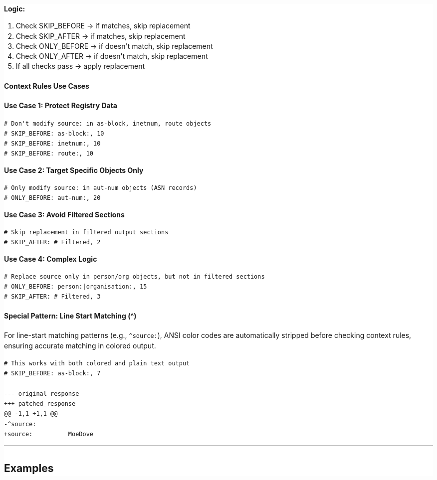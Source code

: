 **Logic:**
1. Check SKIP_BEFORE → if matches, skip replacement
2. Check SKIP_AFTER → if matches, skip replacement
3. Check ONLY_BEFORE → if doesn't match, skip replacement
4. Check ONLY_AFTER → if doesn't match, skip replacement
5. If all checks pass → apply replacement

#### Context Rules Use Cases

**Use Case 1: Protect Registry Data**
```
# Don't modify source: in as-block, inetnum, route objects
# SKIP_BEFORE: as-block:, 10
# SKIP_BEFORE: inetnum:, 10
# SKIP_BEFORE: route:, 10
```

**Use Case 2: Target Specific Objects Only**
```
# Only modify source: in aut-num objects (ASN records)
# ONLY_BEFORE: aut-num:, 20
```

**Use Case 3: Avoid Filtered Sections**
```
# Skip replacement in filtered output sections
# SKIP_AFTER: # Filtered, 2
```

**Use Case 4: Complex Logic**
```
# Replace source only in person/org objects, but not in filtered sections
# ONLY_BEFORE: person:|organisation:, 15
# SKIP_AFTER: # Filtered, 3
```

#### Special Pattern: Line Start Matching (^)

For line-start matching patterns (e.g., `^source:`), ANSI color codes are automatically stripped before checking context rules, ensuring accurate matching in colored output.

```
# This works with both colored and plain text output
# SKIP_BEFORE: as-block:, 7

--- original_response
+++ patched_response
@@ -1,1 +1,1 @@
-^source:
+source:          MoeDove
```

---

## Examples
